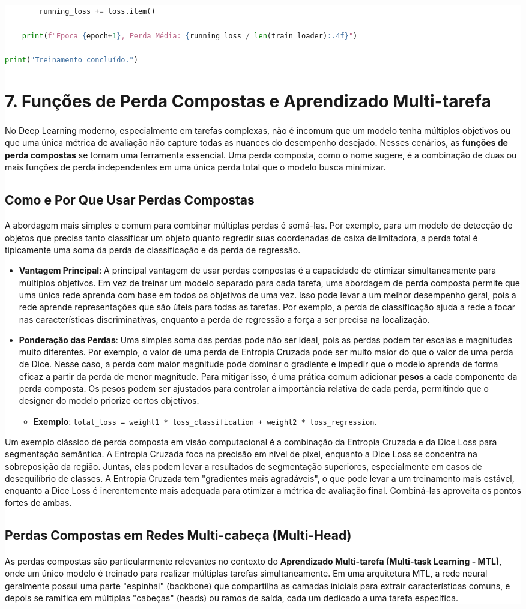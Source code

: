 ```python
        running_loss += loss.item()
    
    print(f"Época {epoch+1}, Perda Média: {running_loss / len(train_loader):.4f}")

print("Treinamento concluído.")
```

# 7. Funções de Perda Compostas e Aprendizado Multi-tarefa

No Deep Learning moderno, especialmente em tarefas complexas, não é incomum que um modelo tenha múltiplos objetivos ou que uma única métrica de avaliação não capture todas as nuances do desempenho desejado. Nesses cenários, as **funções de perda compostas** se tornam uma ferramenta essencial. Uma perda composta, como o nome sugere, é a combinação de duas ou mais funções de perda independentes em uma única perda total que o modelo busca minimizar.

## Como e Por Que Usar Perdas Compostas

A abordagem mais simples e comum para combinar múltiplas perdas é somá-las. Por exemplo, para um modelo de detecção de objetos que precisa tanto classificar um objeto quanto regredir suas coordenadas de caixa delimitadora, a perda total é tipicamente uma soma da perda de classificação e da perda de regressão.

- **Vantagem Principal**: A principal vantagem de usar perdas compostas é a capacidade de otimizar simultaneamente para múltiplos objetivos. Em vez de treinar um modelo separado para cada tarefa, uma abordagem de perda composta permite que uma única rede aprenda com base em todos os objetivos de uma vez. Isso pode levar a um melhor desempenho geral, pois a rede aprende representações que são úteis para todas as tarefas. Por exemplo, a perda de classificação ajuda a rede a focar nas características discriminativas, enquanto a perda de regressão a força a ser precisa na localização.

- **Ponderação das Perdas**: Uma simples soma das perdas pode não ser ideal, pois as perdas podem ter escalas e magnitudes muito diferentes. Por exemplo, o valor de uma perda de Entropia Cruzada pode ser muito maior do que o valor de uma perda de Dice. Nesse caso, a perda com maior magnitude pode dominar o gradiente e impedir que o modelo aprenda de forma eficaz a partir da perda de menor magnitude. Para mitigar isso, é uma prática comum adicionar **pesos** a cada componente da perda composta. Os pesos podem ser ajustados para controlar a importância relativa de cada perda, permitindo que o designer do modelo priorize certos objetivos.
  - **Exemplo**: `total_loss = weight1 * loss_classification + weight2 * loss_regression`.

Um exemplo clássico de perda composta em visão computacional é a combinação da Entropia Cruzada e da Dice Loss para segmentação semântica. A Entropia Cruzada foca na precisão em nível de pixel, enquanto a Dice Loss se concentra na sobreposição da região. Juntas, elas podem levar a resultados de segmentação superiores, especialmente em casos de desequilíbrio de classes. A Entropia Cruzada tem "gradientes mais agradáveis", o que pode levar a um treinamento mais estável, enquanto a Dice Loss é inerentemente mais adequada para otimizar a métrica de avaliação final. Combiná-las aproveita os pontos fortes de ambas.

## Perdas Compostas em Redes Multi-cabeça (Multi-Head)

As perdas compostas são particularmente relevantes no contexto do **Aprendizado Multi-tarefa (Multi-task Learning - MTL)**, onde um único modelo é treinado para realizar múltiplas tarefas simultaneamente. Em uma arquitetura MTL, a rede neural geralmente possui uma parte "espinhal" (backbone) que compartilha as camadas iniciais para extrair características comuns, e depois se ramifica em múltiplas "cabeças" (heads) ou ramos de saída, cada um dedicado a uma tarefa específica.
